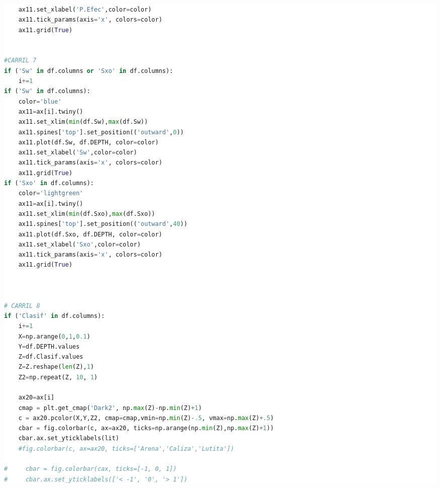 ```python
    ax11.set_xlabel('P.Efec',color=color)   
    ax11.tick_params(axis='x', colors=color)
    ax11.grid(True)


#CARRIL 7
if ('Sw' in df.columns or 'Sxo' in df.columns):  
    i+=1
if ('Sw' in df.columns):
    color='blue'
    ax11=ax[i].twiny()
    ax11.set_xlim(min(df.Sw),max(df.Sw))
    ax11.spines['top'].set_position(('outward',0))
    ax11.plot(df.Sw, df.DEPTH, color=color)
    ax11.set_xlabel('Sw',color=color)   
    ax11.tick_params(axis='x', colors=color)
    ax11.grid(True)
if ('Sxo' in df.columns):
    color='lightgreen'
    ax11=ax[i].twiny()
    ax11.set_xlim(min(df.Sxo),max(df.Sxo))
    ax11.spines['top'].set_position(('outward',40))
    ax11.plot(df.Sxo, df.DEPTH, color=color)
    ax11.set_xlabel('Sxo',color=color)   
    ax11.tick_params(axis='x', colors=color)
    ax11.grid(True)
    


# CARRIL 8
if ('Clasif' in df.columns):
    i+=1
    X=np.arange(0,1,0.1)
    Y=df.DEPTH.values
    Z=df.Clasif.values
    Z=Z.reshape(len(Z),1)
    Z2=np.repeat(Z, 10, 1)

    ax20=ax[i]
    cmap = plt.get_cmap('Dark2', np.max(Z)-np.min(Z)+1)  
    c = ax20.pcolor(X,Y,Z2, cmap=cmap,vmin=np.min(Z)-.5, vmax=np.max(Z)+.5)
    cbar = fig.colorbar(c, ax=ax20, ticks=np.arange(np.min(Z),np.max(Z)+1))
    cbar.ax.set_yticklabels(lit) 
    #fig.colorbar(c, ax=ax20, ticks=['Arena','Caliza','Lutita'])
    
#     cbar = fig.colorbar(cax, ticks=[-1, 0, 1])
#     cbar.ax.set_yticklabels(['< -1', '0', '> 1']) 

```

